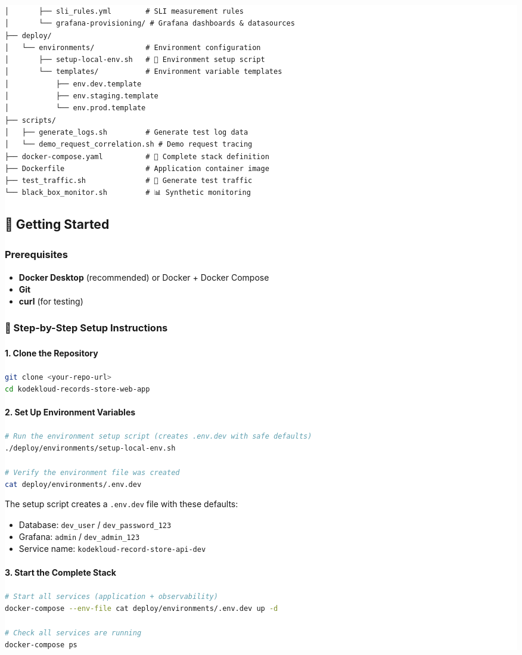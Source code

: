 ```
│       ├── sli_rules.yml        # SLI measurement rules
│       └── grafana-provisioning/ # Grafana dashboards & datasources
├── deploy/
│   └── environments/            # Environment configuration
│       ├── setup-local-env.sh   # 🔧 Environment setup script
│       └── templates/           # Environment variable templates
│           ├── env.dev.template
│           ├── env.staging.template
│           └── env.prod.template
├── scripts/
│   ├── generate_logs.sh         # Generate test log data
│   └── demo_request_correlation.sh # Demo request tracing
├── docker-compose.yaml          # 🐳 Complete stack definition
├── Dockerfile                   # Application container image
├── test_traffic.sh              # 🚀 Generate test traffic
└── black_box_monitor.sh         # 📊 Synthetic monitoring
```

## 🚀 Getting Started

### Prerequisites

- **Docker Desktop** (recommended) or Docker + Docker Compose
- **Git**
- **curl** (for testing)

### 📝 Step-by-Step Setup Instructions

#### 1. Clone the Repository
```bash
git clone <your-repo-url>
cd kodekloud-records-store-web-app
```

#### 2. Set Up Environment Variables
```bash
# Run the environment setup script (creates .env.dev with safe defaults)
./deploy/environments/setup-local-env.sh

# Verify the environment file was created
cat deploy/environments/.env.dev
```

The setup script creates a `.env.dev` file with these defaults:
- Database: `dev_user` / `dev_password_123` 
- Grafana: `admin` / `dev_admin_123`
- Service name: `kodekloud-record-store-api-dev`

#### 3. Start the Complete Stack
```bash
# Start all services (application + observability)
docker-compose --env-file cat deploy/environments/.env.dev up -d

# Check all services are running
docker-compose ps
```
